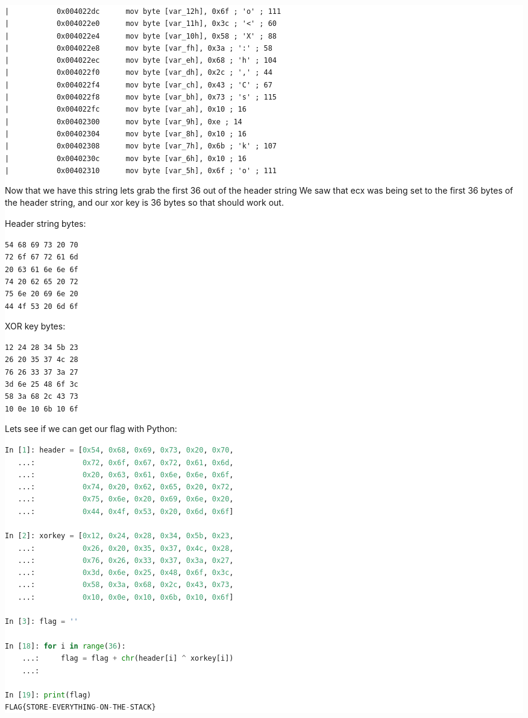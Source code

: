 ```assembly
|           0x004022dc      mov byte [var_12h], 0x6f ; 'o' ; 111
|           0x004022e0      mov byte [var_11h], 0x3c ; '<' ; 60
|           0x004022e4      mov byte [var_10h], 0x58 ; 'X' ; 88
|           0x004022e8      mov byte [var_fh], 0x3a ; ':' ; 58
|           0x004022ec      mov byte [var_eh], 0x68 ; 'h' ; 104
|           0x004022f0      mov byte [var_dh], 0x2c ; ',' ; 44
|           0x004022f4      mov byte [var_ch], 0x43 ; 'C' ; 67
|           0x004022f8      mov byte [var_bh], 0x73 ; 's' ; 115
|           0x004022fc      mov byte [var_ah], 0x10 ; 16
|           0x00402300      mov byte [var_9h], 0xe ; 14
|           0x00402304      mov byte [var_8h], 0x10 ; 16
|           0x00402308      mov byte [var_7h], 0x6b ; 'k' ; 107
|           0x0040230c      mov byte [var_6h], 0x10 ; 16
|           0x00402310      mov byte [var_5h], 0x6f ; 'o' ; 111
```
Now that we have this string lets grab the first 36 out of the header string
We saw that ecx was being set to the first 36 bytes of the header string, and our xor key is 36 bytes so that should work out.

Header string bytes:
```
54 68 69 73 20 70
72 6f 67 72 61 6d
20 63 61 6e 6e 6f
74 20 62 65 20 72
75 6e 20 69 6e 20
44 4f 53 20 6d 6f
```

XOR key bytes:
```
12 24 28 34 5b 23
26 20 35 37 4c 28
76 26 33 37 3a 27
3d 6e 25 48 6f 3c
58 3a 68 2c 43 73
10 0e 10 6b 10 6f
```

Lets see if we can get our flag with Python:

```python
In [1]: header = [0x54, 0x68, 0x69, 0x73, 0x20, 0x70, 
   ...:           0x72, 0x6f, 0x67, 0x72, 0x61, 0x6d, 
   ...:           0x20, 0x63, 0x61, 0x6e, 0x6e, 0x6f, 
   ...:           0x74, 0x20, 0x62, 0x65, 0x20, 0x72, 
   ...:           0x75, 0x6e, 0x20, 0x69, 0x6e, 0x20, 
   ...:           0x44, 0x4f, 0x53, 0x20, 0x6d, 0x6f]

In [2]: xorkey = [0x12, 0x24, 0x28, 0x34, 0x5b, 0x23, 
   ...:           0x26, 0x20, 0x35, 0x37, 0x4c, 0x28, 
   ...:           0x76, 0x26, 0x33, 0x37, 0x3a, 0x27, 
   ...:           0x3d, 0x6e, 0x25, 0x48, 0x6f, 0x3c, 
   ...:           0x58, 0x3a, 0x68, 0x2c, 0x43, 0x73, 
   ...:           0x10, 0x0e, 0x10, 0x6b, 0x10, 0x6f]

In [3]: flag = '' 

In [18]: for i in range(36): 
    ...:     flag = flag + chr(header[i] ^ xorkey[i]) 
    ...:                                                                                      

In [19]: print(flag)                       
FLAG{STORE-EVERYTHING-ON-THE-STACK}
```
